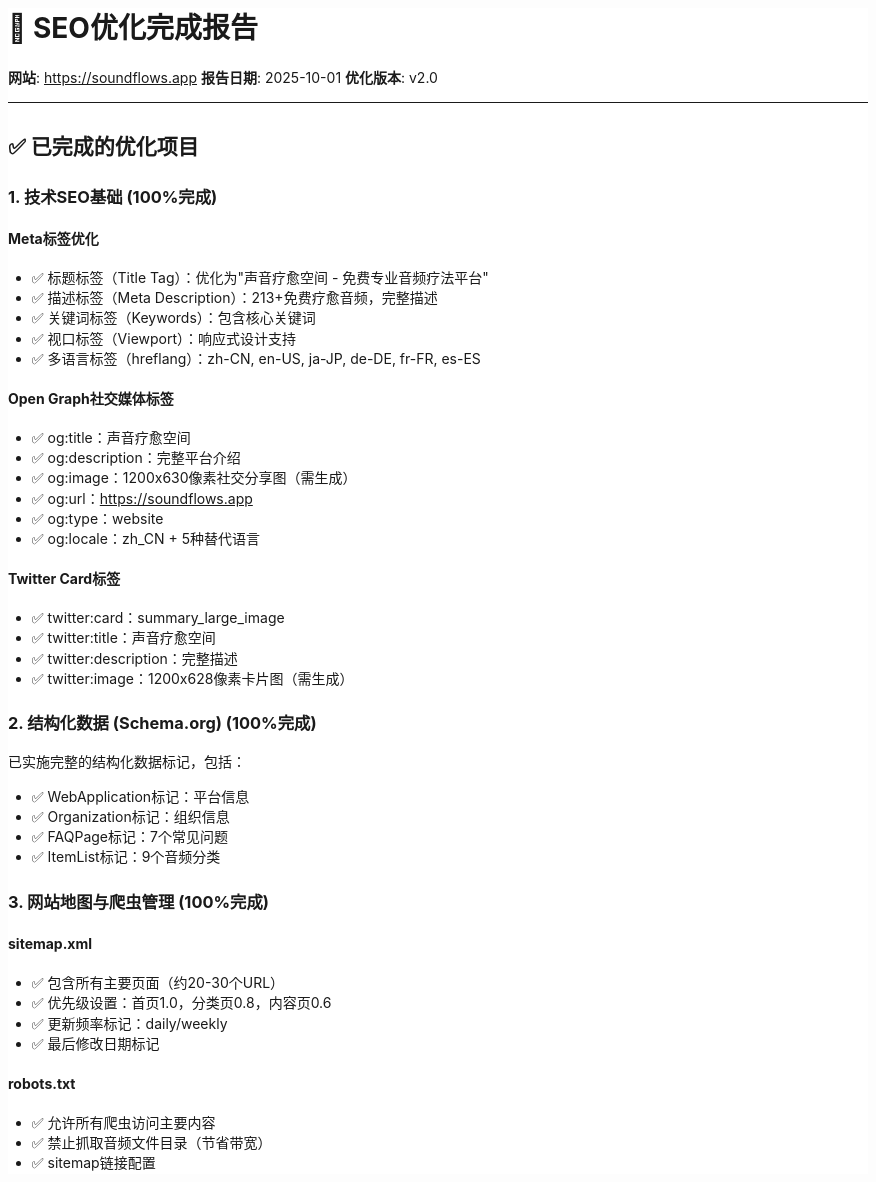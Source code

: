 # 🎯 SEO优化完成报告

**网站**: https://soundflows.app
**报告日期**: 2025-10-01
**优化版本**: v2.0

---

## ✅ 已完成的优化项目

### 1. 技术SEO基础 (100%完成)

#### Meta标签优化
- ✅ 标题标签（Title Tag）：优化为"声音疗愈空间 - 免费专业音频疗法平台"
- ✅ 描述标签（Meta Description）：213+免费疗愈音频，完整描述
- ✅ 关键词标签（Keywords）：包含核心关键词
- ✅ 视口标签（Viewport）：响应式设计支持
- ✅ 多语言标签（hreflang）：zh-CN, en-US, ja-JP, de-DE, fr-FR, es-ES

#### Open Graph社交媒体标签
- ✅ og:title：声音疗愈空间
- ✅ og:description：完整平台介绍
- ✅ og:image：1200x630像素社交分享图（需生成）
- ✅ og:url：https://soundflows.app
- ✅ og:type：website
- ✅ og:locale：zh_CN + 5种替代语言

#### Twitter Card标签
- ✅ twitter:card：summary_large_image
- ✅ twitter:title：声音疗愈空间
- ✅ twitter:description：完整描述
- ✅ twitter:image：1200x628像素卡片图（需生成）

### 2. 结构化数据 (Schema.org) (100%完成)

已实施完整的结构化数据标记，包括：
- ✅ WebApplication标记：平台信息
- ✅ Organization标记：组织信息
- ✅ FAQPage标记：7个常见问题
- ✅ ItemList标记：9个音频分类

### 3. 网站地图与爬虫管理 (100%完成)

#### sitemap.xml
- ✅ 包含所有主要页面（约20-30个URL）
- ✅ 优先级设置：首页1.0，分类页0.8，内容页0.6
- ✅ 更新频率标记：daily/weekly
- ✅ 最后修改日期标记

#### robots.txt
- ✅ 允许所有爬虫访问主要内容
- ✅ 禁止抓取音频文件目录（节省带宽）
- ✅ sitemap链接配置
